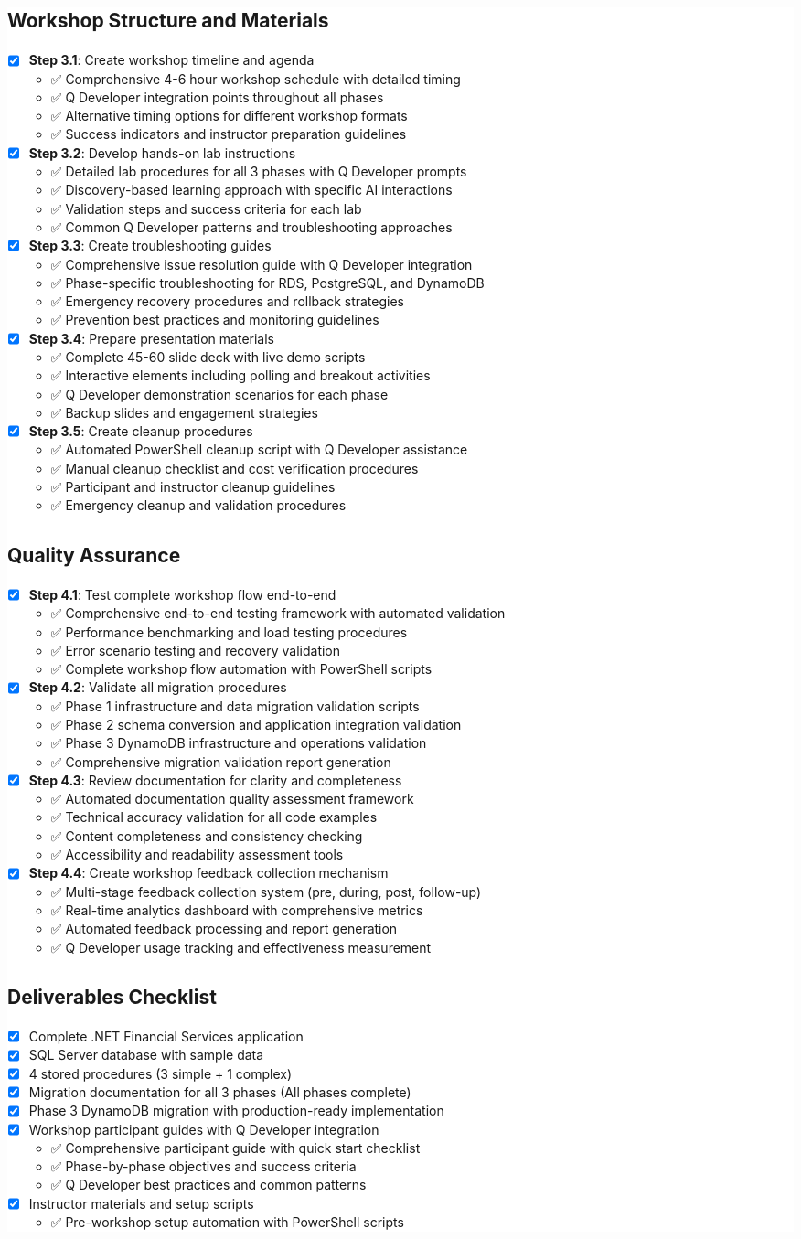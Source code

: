 ## Workshop Structure and Materials
- [x] **Step 3.1**: Create workshop timeline and agenda
  - ✅ Comprehensive 4-6 hour workshop schedule with detailed timing
  - ✅ Q Developer integration points throughout all phases
  - ✅ Alternative timing options for different workshop formats
  - ✅ Success indicators and instructor preparation guidelines
- [x] **Step 3.2**: Develop hands-on lab instructions
  - ✅ Detailed lab procedures for all 3 phases with Q Developer prompts
  - ✅ Discovery-based learning approach with specific AI interactions
  - ✅ Validation steps and success criteria for each lab
  - ✅ Common Q Developer patterns and troubleshooting approaches
- [x] **Step 3.3**: Create troubleshooting guides
  - ✅ Comprehensive issue resolution guide with Q Developer integration
  - ✅ Phase-specific troubleshooting for RDS, PostgreSQL, and DynamoDB
  - ✅ Emergency recovery procedures and rollback strategies
  - ✅ Prevention best practices and monitoring guidelines
- [x] **Step 3.4**: Prepare presentation materials
  - ✅ Complete 45-60 slide deck with live demo scripts
  - ✅ Interactive elements including polling and breakout activities
  - ✅ Q Developer demonstration scenarios for each phase
  - ✅ Backup slides and engagement strategies
- [x] **Step 3.5**: Create cleanup procedures
  - ✅ Automated PowerShell cleanup script with Q Developer assistance
  - ✅ Manual cleanup checklist and cost verification procedures
  - ✅ Participant and instructor cleanup guidelines
  - ✅ Emergency cleanup and validation procedures

## Quality Assurance
- [x] **Step 4.1**: Test complete workshop flow end-to-end
  - ✅ Comprehensive end-to-end testing framework with automated validation
  - ✅ Performance benchmarking and load testing procedures
  - ✅ Error scenario testing and recovery validation
  - ✅ Complete workshop flow automation with PowerShell scripts
- [x] **Step 4.2**: Validate all migration procedures
  - ✅ Phase 1 infrastructure and data migration validation scripts
  - ✅ Phase 2 schema conversion and application integration validation
  - ✅ Phase 3 DynamoDB infrastructure and operations validation
  - ✅ Comprehensive migration validation report generation
- [x] **Step 4.3**: Review documentation for clarity and completeness
  - ✅ Automated documentation quality assessment framework
  - ✅ Technical accuracy validation for all code examples
  - ✅ Content completeness and consistency checking
  - ✅ Accessibility and readability assessment tools
- [x] **Step 4.4**: Create workshop feedback collection mechanism
  - ✅ Multi-stage feedback collection system (pre, during, post, follow-up)
  - ✅ Real-time analytics dashboard with comprehensive metrics
  - ✅ Automated feedback processing and report generation
  - ✅ Q Developer usage tracking and effectiveness measurement

## Deliverables Checklist
- [x] Complete .NET Financial Services application
- [x] SQL Server database with sample data
- [x] 4 stored procedures (3 simple + 1 complex)
- [x] Migration documentation for all 3 phases (All phases complete)
- [x] Phase 3 DynamoDB migration with production-ready implementation
- [x] Workshop participant guides with Q Developer integration
  - ✅ Comprehensive participant guide with quick start checklist
  - ✅ Phase-by-phase objectives and success criteria
  - ✅ Q Developer best practices and common patterns
- [x] Instructor materials and setup scripts
  - ✅ Pre-workshop setup automation with PowerShell scripts